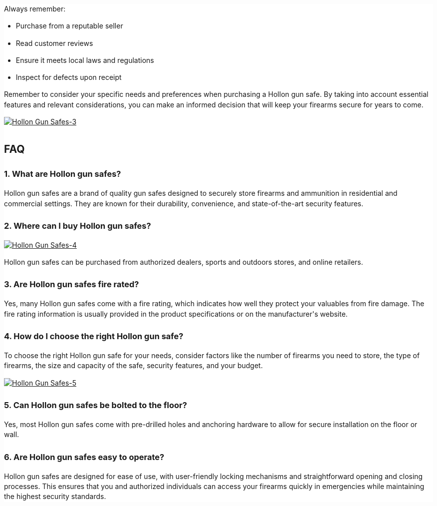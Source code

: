 Always remember:

- Purchase from a reputable seller

- Read customer reviews

- Ensure it meets local laws and regulations

- Inspect for defects upon receipt

Remember to consider your specific needs and preferences when purchasing a Hollon gun safe. By taking into account essential features and relevant considerations, you can make an informed decision that will keep your firearms secure for years to come.

<div><a href="https://serp.ly/@universityofguns/amazon/hollon-gun-safes?utm_source=universityofguns&utm_medium=website&utm_campaign=universityofguns.com&utm_content=hollon-gun-safes&utm_term=hollon-gun-safes-3"><img src="https://imagedelivery.net/vy2bglCGN6hEeWOnSe2c7A/Hollon+Gun+Safes-3/public" alt="Hollon Gun Safes-3"></a></div>

## FAQ

### 1. What are Hollon gun safes?

Hollon gun safes are a brand of quality gun safes designed to securely store firearms and ammunition in residential and commercial settings. They are known for their durability, convenience, and state-of-the-art security features.

### 2. Where can I buy Hollon gun safes?

<div><a href="https://serp.ly/@universityofguns/amazon/hollon-gun-safes?utm_source=universityofguns&utm_medium=website&utm_campaign=universityofguns.com&utm_content=hollon-gun-safes&utm_term=hollon-gun-safes-4"><img src="https://imagedelivery.net/vy2bglCGN6hEeWOnSe2c7A/Hollon+Gun+Safes-4/public" alt="Hollon Gun Safes-4"></a></div>

Hollon gun safes can be purchased from authorized dealers, sports and outdoors stores, and online retailers.

### 3. Are Hollon gun safes fire rated?

Yes, many Hollon gun safes come with a fire rating, which indicates how well they protect your valuables from fire damage. The fire rating information is usually provided in the product specifications or on the manufacturer's website.

### 4. How do I choose the right Hollon gun safe?

To choose the right Hollon gun safe for your needs, consider factors like the number of firearms you need to store, the type of firearms, the size and capacity of the safe, security features, and your budget.

<div><a href="https://serp.ly/@universityofguns/amazon/hollon-gun-safes?utm_source=universityofguns&utm_medium=website&utm_campaign=universityofguns.com&utm_content=hollon-gun-safes&utm_term=hollon-gun-safes-5"><img src="https://imagedelivery.net/vy2bglCGN6hEeWOnSe2c7A/Hollon+Gun+Safes-5/public" alt="Hollon Gun Safes-5"></a></div>

### 5. Can Hollon gun safes be bolted to the floor?

Yes, most Hollon gun safes come with pre-drilled holes and anchoring hardware to allow for secure installation on the floor or wall.

### 6. Are Hollon gun safes easy to operate?

Hollon gun safes are designed for ease of use, with user-friendly locking mechanisms and straightforward opening and closing processes. This ensures that you and authorized individuals can access your firearms quickly in emergencies while maintaining the highest security standards.
